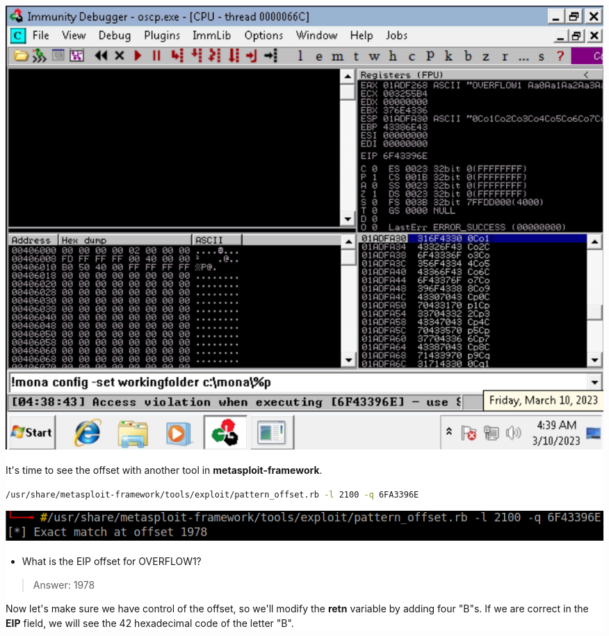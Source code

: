 ![Immunity EIP](/images/THM/buffprep/of1/Captura11.PNG)

It's time to see the offset with another tool in **metasploit-framework**.

```sh
/usr/share/metasploit-framework/tools/exploit/pattern_offset.rb -l 2100 -q 6FA3396E
```

![Offset](/images/THM/buffprep/of1/Captura12.PNG)

- What is the EIP offset for OVERFLOW1?
>Answer: 1978

Now let's make sure we have control of the offset, so we'll modify the **retn** variable by adding four "B"s. If we are correct in the **EIP** field, we will see the 42 hexadecimal code of the letter "B".
